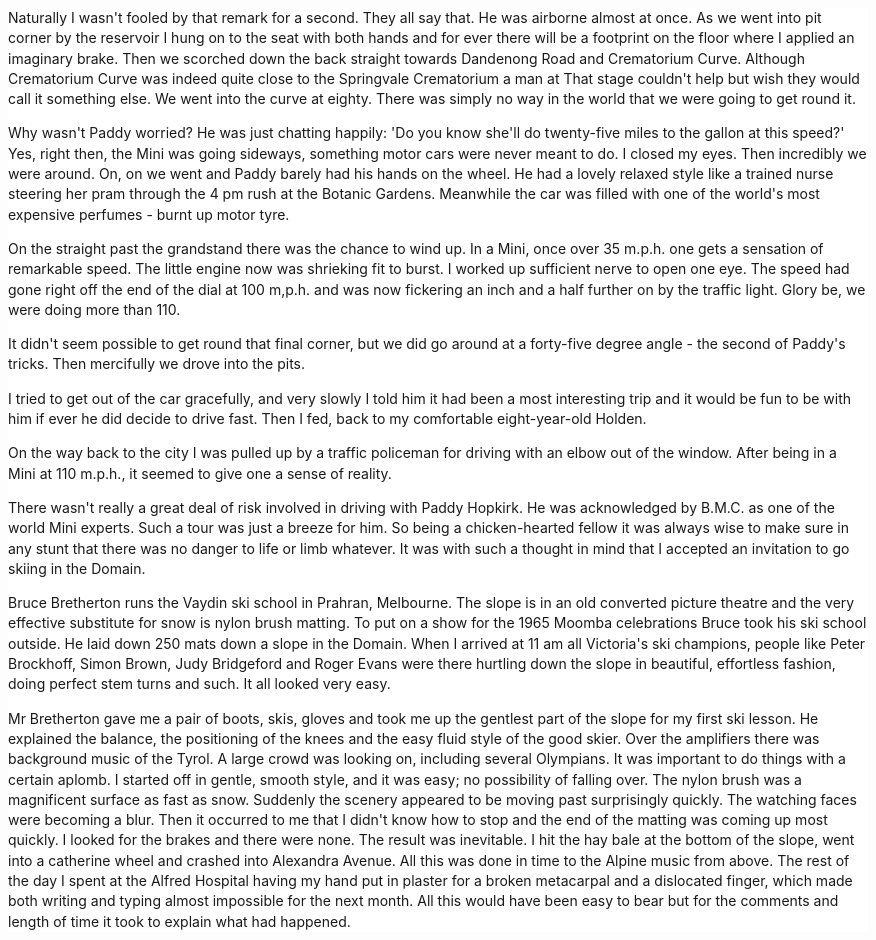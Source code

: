 Naturally I wasn't fooled by that remark for a second. They all say that. He was airborne almost at once. As we went into pit corner by the reservoir I hung on to the seat with both hands and for ever there will be a footprint on the floor where I applied an imaginary brake. Then we scorched down the back straight towards Dandenong Road and Crematorium Curve. Although Crematorium Curve was indeed quite close to the Springvale Crematorium a man at That stage couldn't help but wish they would call it something else. We went into the curve at eighty. There was simply no way in the world that we were going to get round it.

Why wasn't Paddy worried? He was just chatting happily: 'Do you know she'll do twenty-five miles to the gallon at this speed?' Yes, right then, the Mini was going sideways, something motor cars were never meant to do. I closed my eyes. Then incredibly we were around. On, on we went and Paddy barely had his hands on the wheel. He had a lovely relaxed style like a trained nurse steering her pram through the 4 pm rush at the Botanic Gardens. Meanwhile the car was filled with one of the world's most expensive perfumes - burnt up motor tyre.

On the straight past the grandstand there was the chance to wind up. In a Mini, once over 35 m.p.h. one gets a sensation of remarkable speed. The little engine now was shrieking fit to burst. I worked up sufficient nerve to open one eye. The speed had gone right off the end of the dial at 100 m,p.h. and was now fickering an inch and a half further on by the traffic light. Glory be, we were doing more than 110.

It didn't seem possible to get round that final corner, but we did go around at a forty-five degree angle - the second of Paddy's tricks. Then mercifully we drove into the pits.

I tried to get out of the car gracefully, and very slowly I told him it had been a most interesting trip and it would be fun to be with him if ever he did decide to drive fast. Then I fed, back to my comfortable eight-year-old Holden.

On the way back to the city I was pulled up by a traffic policeman for driving with an elbow out of the window. After being in a Mini at 110 m.p.h., it seemed to give one a sense of reality.

There wasn't really a great deal of risk involved in driving with Paddy Hopkirk. He was acknowledged by B.M.C. as one of the world Mini experts. Such a tour was just a breeze for him. So being a chicken-hearted fellow it was always wise to make sure in any stunt that there was no danger to life or limb whatever. It was with such a thought in mind that I accepted an invitation to go skiing in the Domain.

Bruce Bretherton runs the Vaydin ski school in Prahran, Melbourne. The slope is in an old converted picture theatre and the very effective substitute for snow is nylon brush matting. To put on a show for the 1965 Moomba celebrations Bruce took his ski school outside. He laid down 250 mats down a slope in the Domain. When I arrived at 11 am all Victoria's ski champions, people like Peter Brockhoff, Simon Brown, Judy Bridgeford and Roger Evans were there hurtling down the slope in beautiful, effortless fashion, doing perfect stem turns and such. It all looked very easy. 

Mr Bretherton gave me a pair of boots, skis, gloves and took me up the gentlest part of the slope for my first ski lesson. He explained the balance, the positioning of the knees and the easy fluid style of the good skier. Over the amplifiers there was background music of the Tyrol. A large crowd was looking on, including several Olympians. It was important to do things with a certain aplomb. I started off in gentle, smooth style, and it was easy; no possibility of falling over. The nylon brush was a magnificent surface as fast as snow. Suddenly the scenery appeared to be moving past surprisingly quickly. The watching faces were becoming a blur. Then it occurred to me that I didn't know how to stop and the end of the matting was coming up most quickly. I looked for the brakes and there were none. The result was inevitable. I hit the hay bale at the bottom of the slope, went into a catherine wheel and crashed into Alexandra Avenue. All this was done in time to the Alpine music from above. The rest of the day I spent at the Alfred Hospital having my hand put in plaster for a broken metacarpal and a dislocated finger, which made both writing and typing almost impossible for the next month. All this would have been easy to bear but for the comments and length of time it took to explain what had happened.
